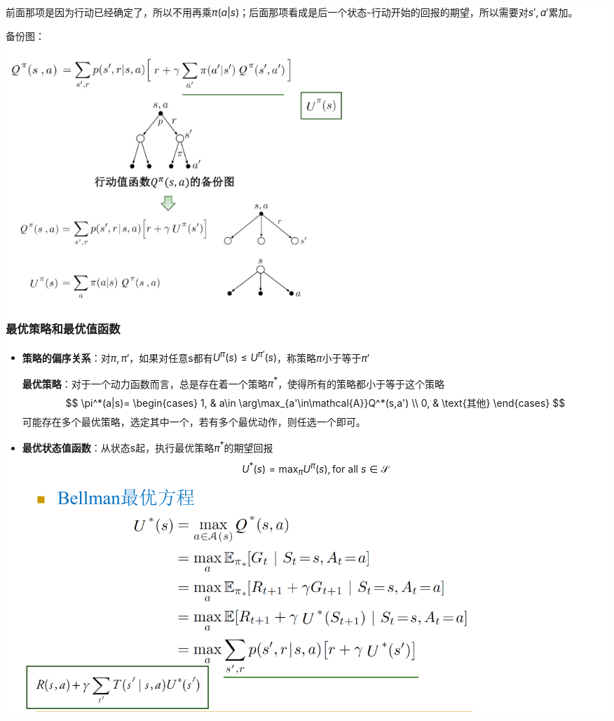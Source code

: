   前面那项是因为行动已经确定了，所以不用再乘$\pi(a|s)$；后面那项看成是后一个状态-行动开始的回报的期望，所以需要对$s',a'$累加。

  备份图：
  
  <img src="pic\image-20200407215343733.png" alt="image-20200407215343733" style="zoom:80%;" />



### 最优策略和最优值函数

+ **策略的偏序关系**：对$\pi,\pi'$，如果对任意s都有$U^\pi(s)\leq U^{\pi'}(s)$，称策略$\pi$小于等于$\pi'$

  **最优策略**：对于一个动力函数而言，总是存在着一个策略$\pi^*$，使得所有的策略都小于等于这个策略
  $$
  \pi^*(a|s)=
  \begin{cases} 
  1, & a\in \arg\max_{a'\in\mathcal{A}}Q^*(s,a') \\
  0, & \text{其他}
  \end{cases}
  $$
  可能存在多个最优策略，选定其中一个，若有多个最优动作，则任选一个即可。

+ **最优状态值函数**：从状态s起，执行最优策略$\pi^*$的期望回报
  $$
  U^*(s)=\max_\pi U^\pi(s),\text{for all } s\in\mathcal{S}
  $$
  ![image-20200407220408154](pic\image-20200407220408154.png)